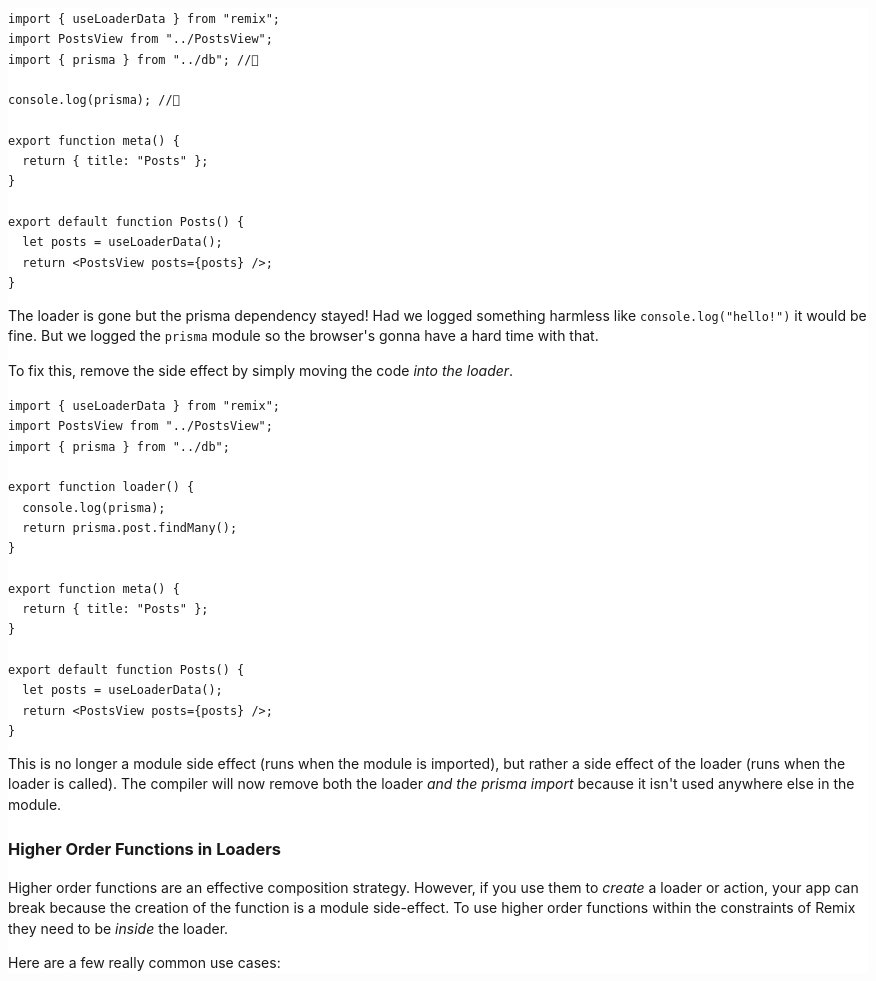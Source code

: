 ```tsx bad lines=3,5
import { useLoaderData } from "remix";
import PostsView from "../PostsView";
import { prisma } from "../db"; //😬

console.log(prisma); //🥶

export function meta() {
  return { title: "Posts" };
}

export default function Posts() {
  let posts = useLoaderData();
  return <PostsView posts={posts} />;
}
```

The loader is gone but the prisma dependency stayed! Had we logged something harmless like `console.log("hello!")` it would be fine. But we logged the `prisma` module so the browser's gonna have a hard time with that.

To fix this, remove the side effect by simply moving the code _into the loader_.

```tsx [6]
import { useLoaderData } from "remix";
import PostsView from "../PostsView";
import { prisma } from "../db";

export function loader() {
  console.log(prisma);
  return prisma.post.findMany();
}

export function meta() {
  return { title: "Posts" };
}

export default function Posts() {
  let posts = useLoaderData();
  return <PostsView posts={posts} />;
}
```

This is no longer a module side effect (runs when the module is imported), but rather a side effect of the loader (runs when the loader is called). The compiler will now remove both the loader _and the prisma import_ because it isn't used anywhere else in the module.

### Higher Order Functions in Loaders

Higher order functions are an effective composition strategy. However, if you use them to _create_ a loader or action, your app can break because the creation of the function is a module side-effect. To use higher order functions within the constraints of Remix they need to be _inside_ the loader.

Here are a few really common use cases:
